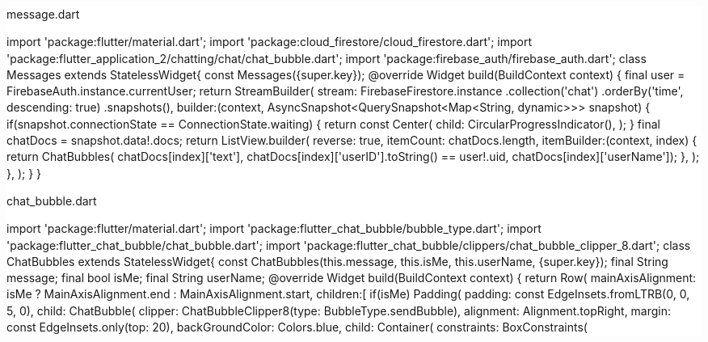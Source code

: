 message.dart

import 'package:flutter/material.dart';
import 'package:cloud_firestore/cloud_firestore.dart';
import 'package:flutter_application_2/chatting/chat/chat_bubble.dart';
import 'package:firebase_auth/firebase_auth.dart';
class Messages extends StatelessWidget{
 const Messages({super.key});
 @override
 Widget build(BuildContext context) {
 final user = FirebaseAuth.instance.currentUser;
 return StreamBuilder(
 stream: FirebaseFirestore.instance
.collection('chat')
.orderBy('time', descending: true)
.snapshots(),
 builder:(context,
 AsyncSnapshot<QuerySnapshot<Map<String, dynamic>>> snapshot) {
 if(snapshot.connectionState == ConnectionState.waiting) {
 return const Center(
 child: CircularProgressIndicator(),
);
}
 final chatDocs = snapshot.data!.docs;
 return ListView.builder(
 reverse: true,
 itemCount: chatDocs.length,
 itemBuilder:(context, index) {
 return ChatBubbles(
 chatDocs[index]['text'],
 chatDocs[index]['userID'].toString() == user!.uid,
 chatDocs[index]['userName']);
},
);
},
);
}
}

chat_bubble.dart

import 'package:flutter/material.dart';
import 'package:flutter_chat_bubble/bubble_type.dart';
import 'package:flutter_chat_bubble/chat_bubble.dart';
import 'package:flutter_chat_bubble/clippers/chat_bubble_clipper_8.dart';
class ChatBubbles extends StatelessWidget{
 const ChatBubbles(this.message, this.isMe, this.userName, {super.key});
 final String message;
 final bool isMe;
 final String userName;
 @override
 Widget build(BuildContext context) {
 return Row(
 mainAxisAlignment: isMe ? MainAxisAlignment.end : MainAxisAlignment.start,
 children:[
 if(isMe)
 Padding(
 padding: const EdgeInsets.fromLTRB(0, 0, 5, 0),
 child: ChatBubble(
 clipper: ChatBubbleClipper8(type: BubbleType.sendBubble),
 alignment: Alignment.topRight,
 margin: const EdgeInsets.only(top: 20),
 backGroundColor: Colors.blue,
 child: Container(
 constraints: BoxConstraints(